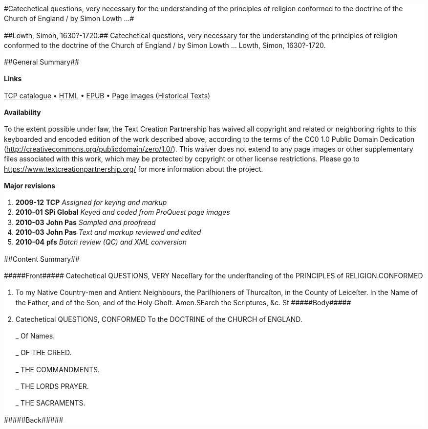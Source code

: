 #Catechetical questions, very necessary for the understanding of the principles of religion conformed to the doctrine of the Church of England / by Simon Lowth ...#

##Lowth, Simon, 1630?-1720.##
Catechetical questions, very necessary for the understanding of the principles of religion conformed to the doctrine of the Church of England / by Simon Lowth ...
Lowth, Simon, 1630?-1720.

##General Summary##

**Links**

[TCP catalogue](http://www.ota.ox.ac.uk/tcp/)  • 
[HTML](http://tei.it.ox.ac.uk/tcp/Texts-HTML/free/A49/A49334.html)  • 
[EPUB](http://tei.it.ox.ac.uk/tcp/Texts-EPUB/free/A49/A49334.epub) • 
[Page images (Historical Texts)](https://historicaltexts.jisc.ac.uk/eebo-12939637e)

**Availability**

To the extent possible under law, the Text Creation Partnership has waived all copyright and related or neighboring rights to this keyboarded and encoded edition of the work described above, according to the terms of the CC0 1.0 Public Domain Dedication (http://creativecommons.org/publicdomain/zero/1.0/). This waiver does not extend to any page images or other supplementary files associated with this work, which may be protected by copyright or other license restrictions. Please go to https://www.textcreationpartnership.org/ for more information about the project.

**Major revisions**

1. __2009-12__ __TCP__ *Assigned for keying and markup*
1. __2010-01__ __SPi Global__ *Keyed and coded from ProQuest page images*
1. __2010-03__ __John Pas__ *Sampled and proofread*
1. __2010-03__ __John Pas__ *Text and markup reviewed and edited*
1. __2010-04__ __pfs__ *Batch review (QC) and XML conversion*

##Content Summary##

#####Front#####
Catechetical QUESTIONS, VERY Neceſſary for the underſtanding of the PRINCIPLES of RELIGION.CONFORMED
1. To my Native Country-men and Antient Neighbours, the Pariſhioners of Thurcaſton, in the County of Leiceſter.
In the Name of the Father, and of the Son, and of the Holy Ghoſt. Amen.SEarch the Scriptures, &c. St
#####Body#####

1. Catechetical QUESTIONS, CONFORMED To the DOCTRINE of the CHURCH of ENGLAND.

    _ Of Names.

    _ OF THE CREED.

    _ THE COMMANDMENTS.

    _ THE LORDS PRAYER.

    _ THE SACRAMENTS.

#####Back#####
